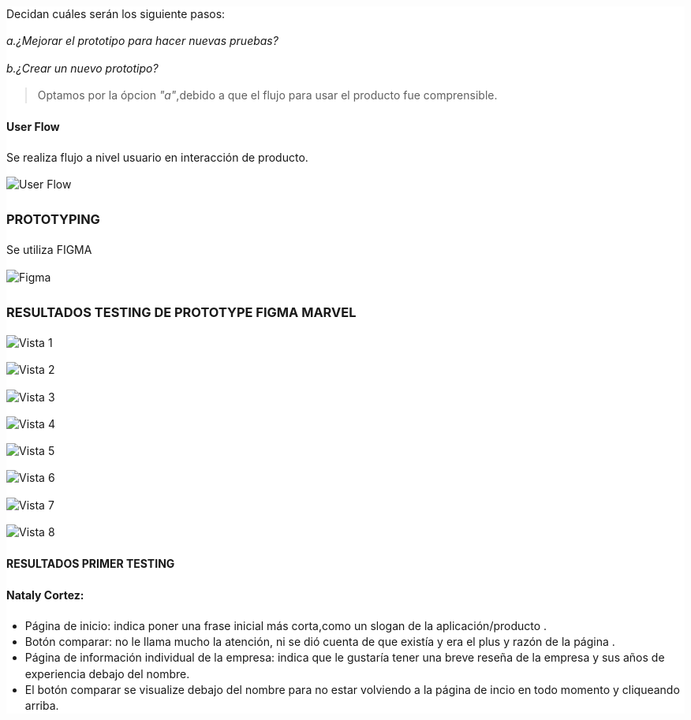 Decidan cuáles serán los siguiente pasos:

_a.¿Mejorar el prototipo para hacer nuevas pruebas?_

_b.¿Crear un nuevo prototipo?_

>Optamos por la ópcion _"a"_,debido a que el flujo para usar el producto fue comprensible.

#### User Flow

Se realiza flujo a nivel usuario en interacción de producto.

![User Flow](assets/images/user-flow.png)

### PROTOTYPING

Se utiliza FIGMA

![Figma](assets/images/figma.png)

### RESULTADOS TESTING DE PROTOTYPE FIGMA MARVEL

![Vista 1](assets/images/Vista1.png)

![Vista 2](assets/images/Vista2.png)

![Vista 3](assets/images/Vista3.jpg)

![Vista 4](assets/images/Vista4.png)

![Vista 5](assets/images/Vista5.png)

![Vista 6](assets/images/Vista6.png)

![Vista 7](assets/images/Vista8.png)

![Vista 8](assets/images/login-buses.png)



#### RESULTADOS PRIMER TESTING

#### Nataly Cortez:

* Página de inicio: indica poner una frase inicial más corta,como un slogan de la aplicación/producto
.
* Botón comparar: no le llama mucho la atención,
ni se dió cuenta de que existía y era el plus y razón de la página
.
* Página de información individual de la empresa: indica que le gustaría tener una breve reseña de la empresa y sus años de experiencia debajo del nombre.
* El botón comparar se visualize debajo del nombre para no estar volviendo a la página de incio en todo momento y cliqueando arriba.
